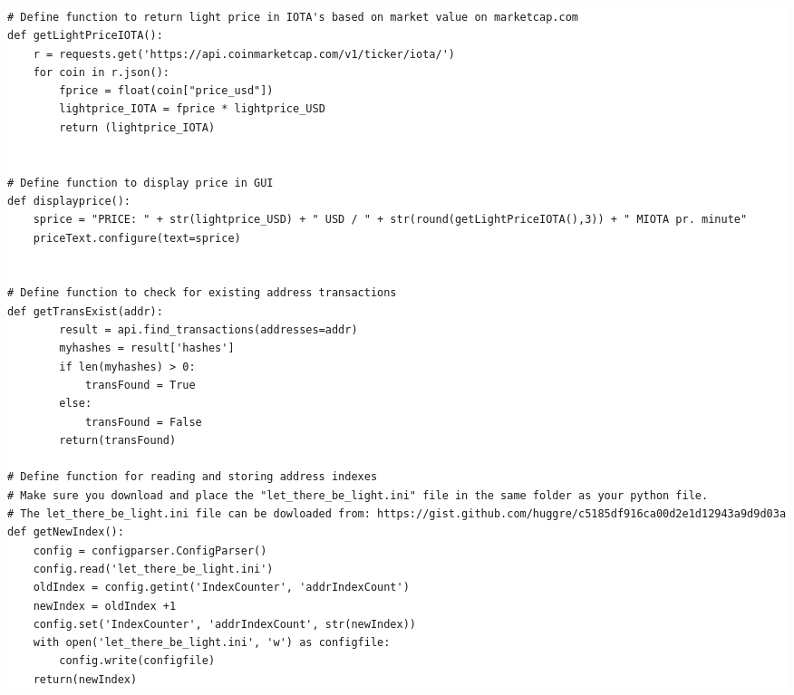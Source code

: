     
    # Define function to return light price in IOTA's based on market value on marketcap.com
    def getLightPriceIOTA():
        r = requests.get('https://api.coinmarketcap.com/v1/ticker/iota/')
        for coin in r.json():
            fprice = float(coin["price_usd"])
            lightprice_IOTA = fprice * lightprice_USD
            return (lightprice_IOTA)
    
    
    # Define function to display price in GUI
    def displayprice():
        sprice = "PRICE: " + str(lightprice_USD) + " USD / " + str(round(getLightPriceIOTA(),3)) + " MIOTA pr. minute"
        priceText.configure(text=sprice)
    
    
    # Define function to check for existing address transactions
    def getTransExist(addr):
            result = api.find_transactions(addresses=addr)
            myhashes = result['hashes']
            if len(myhashes) > 0:
                transFound = True
            else:
                transFound = False
            return(transFound)
    
    # Define function for reading and storing address indexes
    # Make sure you download and place the "let_there_be_light.ini" file in the same folder as your python file.
    # The let_there_be_light.ini file can be dowloaded from: https://gist.github.com/huggre/c5185df916ca00d2e1d12943a9d9d03a
    def getNewIndex():
        config = configparser.ConfigParser()
        config.read('let_there_be_light.ini')
        oldIndex = config.getint('IndexCounter', 'addrIndexCount')
        newIndex = oldIndex +1
        config.set('IndexCounter', 'addrIndexCount', str(newIndex))
        with open('let_there_be_light.ini', 'w') as configfile:
            config.write(configfile)
        return(newIndex)
    